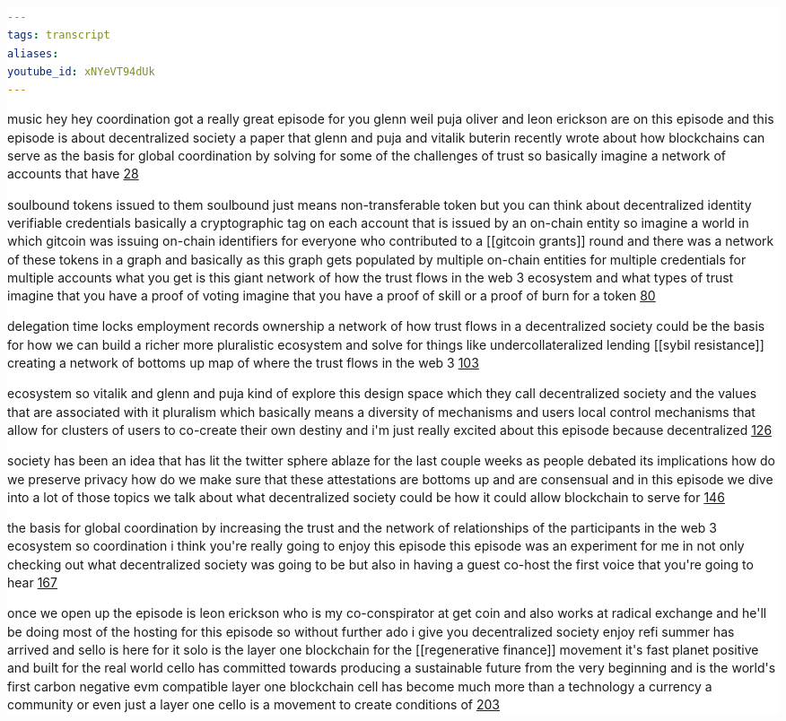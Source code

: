 ```yaml
---
tags: transcript
aliases:
youtube_id: xNYeVT94dUk
---
```


<div class="yt-container"><iframe src="https://www.youtube.com/embed/xNYeVT94dUk"></iframe></div>

music hey hey coordination got a really great episode for you glenn weil puja oliver and leon erickson are on this episode and this episode is about decentralized society a paper that glenn and puja and vitalik buterin recently wrote about how blockchains can serve as the basis for global coordination by solving for some of the challenges of trust so basically imagine a network of accounts that have [28](https://www.youtube.com/watch?v=xNYeVT94dUk&t=28.24s)

soulbound tokens issued to them soulbound just means non-transferable token but you can think about decentralized identity verifiable credentials basically a cryptographic tag on each account that is issued by an on-chain entity so imagine a world in which gitcoin was issuing on-chain identifiers for everyone who contributed to a [[gitcoin grants]] round and there was a network of these tokens in a graph and basically as this graph gets populated by multiple on-chain entities for multiple credentials for multiple accounts what you get is this giant network of how the trust flows in the web 3 ecosystem and what types of trust imagine that you have a proof of voting imagine that you have a proof of skill or a proof of burn for a token [80](https://www.youtube.com/watch?v=xNYeVT94dUk&t=80.159s)

delegation time locks employment records ownership a network of how trust flows in a decentralized society could be the basis for how we can build a richer more pluralistic ecosystem and solve for things like undercollateralized lending [[sybil resistance]] creating a network of bottoms up map of where the trust flows in the web 3 [103](https://www.youtube.com/watch?v=xNYeVT94dUk&t=103.439s)

ecosystem so vitalik and glenn and puja kind of explore this design space which they call decentralized society and the values that are associated with it pluralism which basically means a diversity of mechanisms and users local control mechanisms that allow for clusters of users to co-create their own destiny and i'm just really excited about this episode because decentralized [126](https://www.youtube.com/watch?v=xNYeVT94dUk&t=126.0s)

society has been an idea that has lit the twitter sphere ablaze for the last couple weeks as people debated its implications how do we preserve privacy how do we make sure that these attestations are bottoms up and are consensual and in this episode we dive into a lot of those topics we talk about what decentralized society could be how it could allow blockchain to serve for [146](https://www.youtube.com/watch?v=xNYeVT94dUk&t=146.16s)

the basis for global coordination by increasing the trust and the network of relationships of the participants in the web 3 ecosystem so coordination i think you're really going to enjoy this episode this episode was an experiment for me in not only checking out what decentralized society was going to be but also in having a guest co-host the first voice that you're going to hear [167](https://www.youtube.com/watch?v=xNYeVT94dUk&t=167.599s)

once we open up the episode is leon erickson who is my co-conspirator at get coin and also works at radical exchange and he'll be doing most of the hosting for this episode so without further ado i give you decentralized society enjoy refi summer has arrived and sello is here for it solo is the layer one blockchain for the [[regenerative finance]] movement it's fast planet positive and built for the real world cello has committed towards producing a sustainable future from the very beginning and is the world's first carbon negative evm compatible layer one blockchain cell has become much more than a technology a currency a community or even just a layer one cello is a movement to create conditions of [203](https://www.youtube.com/watch?v=xNYeVT94dUk&t=203.68s)

